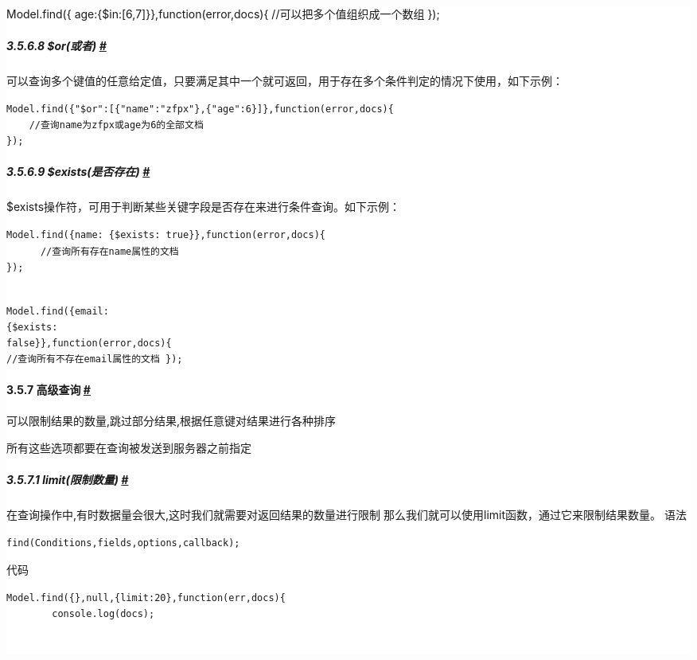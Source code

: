 Model.find({ <span class="hljs-attr">age</span>:{<span class="hljs-attr">$in</span>:[<span class="hljs-number">6</span>,<span class="hljs-number">7</span>]}},<span class="hljs-function"><span class="hljs-keyword">function</span>(<span class="hljs-params">error,docs</span>)</span>{
  <span class="hljs-comment">//&#x53EF;&#x4EE5;&#x628A;&#x591A;&#x4E2A;&#x503C;&#x7EC4;&#x7EC7;&#x6210;&#x4E00;&#x4E2A;&#x6570;&#x7EC4;</span>
});
</code></pre>
<h5 id="t273.5.6.8 $or(&#x6216;&#x8005;)">3.5.6.8 $or(&#x6216;&#x8005;) <a href="#t273.5.6.8 $or(&#x6216;&#x8005;)"> # </a></h5>
<p>&#x53EF;&#x4EE5;&#x67E5;&#x8BE2;&#x591A;&#x4E2A;&#x952E;&#x503C;&#x7684;&#x4EFB;&#x610F;&#x7ED9;&#x5B9A;&#x503C;&#xFF0C;&#x53EA;&#x8981;&#x6EE1;&#x8DB3;&#x5176;&#x4E2D;&#x4E00;&#x4E2A;&#x5C31;&#x53EF;&#x8FD4;&#x56DE;&#xFF0C;&#x7528;&#x4E8E;&#x5B58;&#x5728;&#x591A;&#x4E2A;&#x6761;&#x4EF6;&#x5224;&#x5B9A;&#x7684;&#x60C5;&#x51B5;&#x4E0B;&#x4F7F;&#x7528;&#xFF0C;&#x5982;&#x4E0B;&#x793A;&#x4F8B;&#xFF1A;</p>
<pre><code class="lang-js">Model.find({<span class="hljs-string">&quot;$or&quot;</span>:[{<span class="hljs-string">&quot;name&quot;</span>:<span class="hljs-string">&quot;zfpx&quot;</span>},{<span class="hljs-string">&quot;age&quot;</span>:<span class="hljs-number">6</span>}]},<span class="hljs-function"><span class="hljs-keyword">function</span>(<span class="hljs-params">error,docs</span>)</span>{
    <span class="hljs-comment">//&#x67E5;&#x8BE2;name&#x4E3A;zfpx&#x6216;age&#x4E3A;6&#x7684;&#x5168;&#x90E8;&#x6587;&#x6863;</span>
});
</code></pre>
<h5 id="t283.5.6.9 $exists(&#x662F;&#x5426;&#x5B58;&#x5728;)">3.5.6.9 $exists(&#x662F;&#x5426;&#x5B58;&#x5728;) <a href="#t283.5.6.9 $exists(&#x662F;&#x5426;&#x5B58;&#x5728;)"> # </a></h5>
<p>$exists&#x64CD;&#x4F5C;&#x7B26;&#xFF0C;&#x53EF;&#x7528;&#x4E8E;&#x5224;&#x65AD;&#x67D0;&#x4E9B;&#x5173;&#x952E;&#x5B57;&#x6BB5;&#x662F;&#x5426;&#x5B58;&#x5728;&#x6765;&#x8FDB;&#x884C;&#x6761;&#x4EF6;&#x67E5;&#x8BE2;&#x3002;&#x5982;&#x4E0B;&#x793A;&#x4F8B;&#xFF1A;</p>
<pre><code class="lang-js">Model.find({<span class="hljs-attr">name</span>: {<span class="hljs-attr">$exists</span>: <span class="hljs-literal">true</span>}},<span class="hljs-function"><span class="hljs-keyword">function</span>(<span class="hljs-params">error,docs</span>)</span>{
      <span class="hljs-comment">//&#x67E5;&#x8BE2;&#x6240;&#x6709;&#x5B58;&#x5728;name&#x5C5E;&#x6027;&#x7684;&#x6587;&#x6863;</span>
});

Model.find({<span class="hljs-attr">email</span>: {<span class="hljs-attr">$exists</span>: <span class="hljs-literal">false</span>}},<span class="hljs-function"><span class="hljs-keyword">function</span>(<span class="hljs-params">error,docs</span>)</span>{
      <span class="hljs-comment">//&#x67E5;&#x8BE2;&#x6240;&#x6709;&#x4E0D;&#x5B58;&#x5728;email&#x5C5E;&#x6027;&#x7684;&#x6587;&#x6863;</span>
});
</code></pre>
<h4 id="t293.5.7 &#x9AD8;&#x7EA7;&#x67E5;&#x8BE2;">3.5.7 &#x9AD8;&#x7EA7;&#x67E5;&#x8BE2; <a href="#t293.5.7 &#x9AD8;&#x7EA7;&#x67E5;&#x8BE2;"> # </a></h4>
<p>&#x53EF;&#x4EE5;&#x9650;&#x5236;&#x7ED3;&#x679C;&#x7684;&#x6570;&#x91CF;,&#x8DF3;&#x8FC7;&#x90E8;&#x5206;&#x7ED3;&#x679C;,&#x6839;&#x636E;&#x4EFB;&#x610F;&#x952E;&#x5BF9;&#x7ED3;&#x679C;&#x8FDB;&#x884C;&#x5404;&#x79CD;&#x6392;&#x5E8F;</p>
<p>&#x6240;&#x6709;&#x8FD9;&#x4E9B;&#x9009;&#x9879;&#x90FD;&#x8981;&#x5728;&#x67E5;&#x8BE2;&#x88AB;&#x53D1;&#x9001;&#x5230;&#x670D;&#x52A1;&#x5668;&#x4E4B;&#x524D;&#x6307;&#x5B9A;</p>
<h5 id="t303.5.7.1 limit(&#x9650;&#x5236;&#x6570;&#x91CF;)">3.5.7.1 limit(&#x9650;&#x5236;&#x6570;&#x91CF;) <a href="#t303.5.7.1 limit(&#x9650;&#x5236;&#x6570;&#x91CF;)"> # </a></h5>
<p>&#x5728;&#x67E5;&#x8BE2;&#x64CD;&#x4F5C;&#x4E2D;,&#x6709;&#x65F6;&#x6570;&#x636E;&#x91CF;&#x4F1A;&#x5F88;&#x5927;,&#x8FD9;&#x65F6;&#x6211;&#x4EEC;&#x5C31;&#x9700;&#x8981;&#x5BF9;&#x8FD4;&#x56DE;&#x7ED3;&#x679C;&#x7684;&#x6570;&#x91CF;&#x8FDB;&#x884C;&#x9650;&#x5236;
&#x90A3;&#x4E48;&#x6211;&#x4EEC;&#x5C31;&#x53EF;&#x4EE5;&#x4F7F;&#x7528;limit&#x51FD;&#x6570;&#xFF0C;&#x901A;&#x8FC7;&#x5B83;&#x6765;&#x9650;&#x5236;&#x7ED3;&#x679C;&#x6570;&#x91CF;&#x3002;
&#x8BED;&#x6CD5;</p>
<pre><code class="lang-js">find(Conditions,fields,options,callback);
</code></pre>
<p>&#x4EE3;&#x7801;</p>
<pre><code class="lang-js">Model.find({},<span class="hljs-literal">null</span>,{<span class="hljs-attr">limit</span>:<span class="hljs-number">20</span>},<span class="hljs-function"><span class="hljs-keyword">function</span>(<span class="hljs-params">err,docs</span>)</span>{
        <span class="hljs-built_in">console</span>.log(docs);